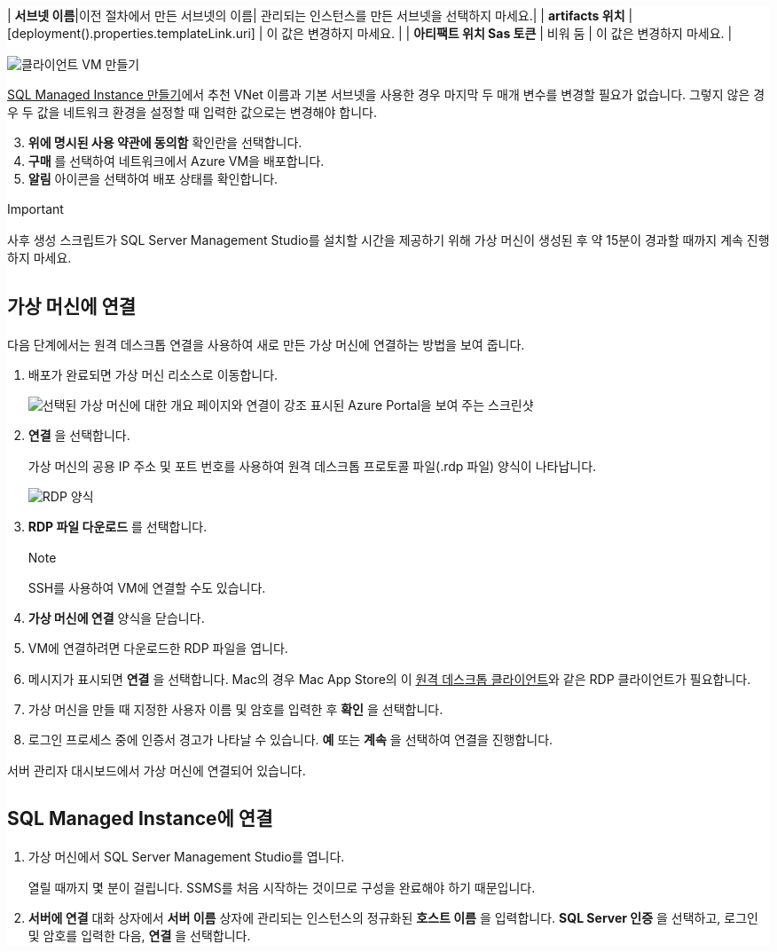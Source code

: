    | **서브넷 이름**|이전 절차에서 만든 서브넷의 이름| 관리되는 인스턴스를 만든 서브넷을 선택하지 마세요.|
   | **artifacts 위치** | [deployment().properties.templateLink.uri] | 이 값은 변경하지 마세요. |
   | **아티팩트 위치 Sas 토큰** | 비워 둠 | 이 값은 변경하지 마세요. |

   ![클라이언트 VM 만들기](./media/connect-vm-instance-configure/create-client-sql-vm.png)

   [SQL Managed Instance 만들기](instance-create-quickstart.md)에서 추천 VNet 이름과 기본 서브넷을 사용한 경우 마지막 두 매개 변수를 변경할 필요가 없습니다. 그렇지 않은 경우 두 값을 네트워크 환경을 설정할 때 입력한 값으로는 변경해야 합니다.

3. **위에 명시된 사용 약관에 동의함** 확인란을 선택합니다.
4. **구매** 를 선택하여 네트워크에서 Azure VM을 배포합니다.
5. **알림** 아이콘을 선택하여 배포 상태를 확인합니다.

> [!IMPORTANT]
> 사후 생성 스크립트가 SQL Server Management Studio를 설치할 시간을 제공하기 위해 가상 머신이 생성된 후 약 15분이 경과할 때까지 계속 진행하지 마세요.

## <a name="connect-to-the-virtual-machine"></a>가상 머신에 연결

다음 단계에서는 원격 데스크톱 연결을 사용하여 새로 만든 가상 머신에 연결하는 방법을 보여 줍니다.

1. 배포가 완료되면 가상 머신 리소스로 이동합니다.

    ![선택된 가상 머신에 대한 개요 페이지와 연결이 강조 표시된 Azure Portal을 보여 주는 스크린샷](./media/connect-vm-instance-configure/vm.png)  

2. **연결** 을 선택합니다.

   가상 머신의 공용 IP 주소 및 포트 번호를 사용하여 원격 데스크톱 프로토콜 파일(.rdp 파일) 양식이 나타납니다.

   ![RDP 양식](./media/connect-vm-instance-configure/rdp.png)  

3. **RDP 파일 다운로드** 를 선택합니다.

   > [!NOTE]
   > SSH를 사용하여 VM에 연결할 수도 있습니다.

4. **가상 머신에 연결** 양식을 닫습니다.
5. VM에 연결하려면 다운로드한 RDP 파일을 엽니다.
6. 메시지가 표시되면 **연결** 을 선택합니다. Mac의 경우 Mac App Store의 이 [원격 데스크톱 클라이언트](https://apps.apple.com/app/microsoft-remote-desktop-10/id1295203466?mt=12)와 같은 RDP 클라이언트가 필요합니다.

7. 가상 머신을 만들 때 지정한 사용자 이름 및 암호를 입력한 후 **확인** 을 선택합니다.

8. 로그인 프로세스 중에 인증서 경고가 나타날 수 있습니다. **예** 또는 **계속** 을 선택하여 연결을 진행합니다.

서버 관리자 대시보드에서 가상 머신에 연결되어 있습니다.

## <a name="connect-to-sql-managed-instance"></a>SQL Managed Instance에 연결 

1. 가상 머신에서 SQL Server Management Studio를 엽니다.

   열릴 때까지 몇 분이 걸립니다. SSMS를 처음 시작하는 것이므로 구성을 완료해야 하기 때문입니다.
2. **서버에 연결** 대화 상자에서 **서버 이름** 상자에 관리되는 인스턴스의 정규화된 **호스트 이름** 을 입력합니다. **SQL Server 인증** 을 선택하고, 로그인 및 암호를 입력한 다음, **연결** 을 선택합니다.
